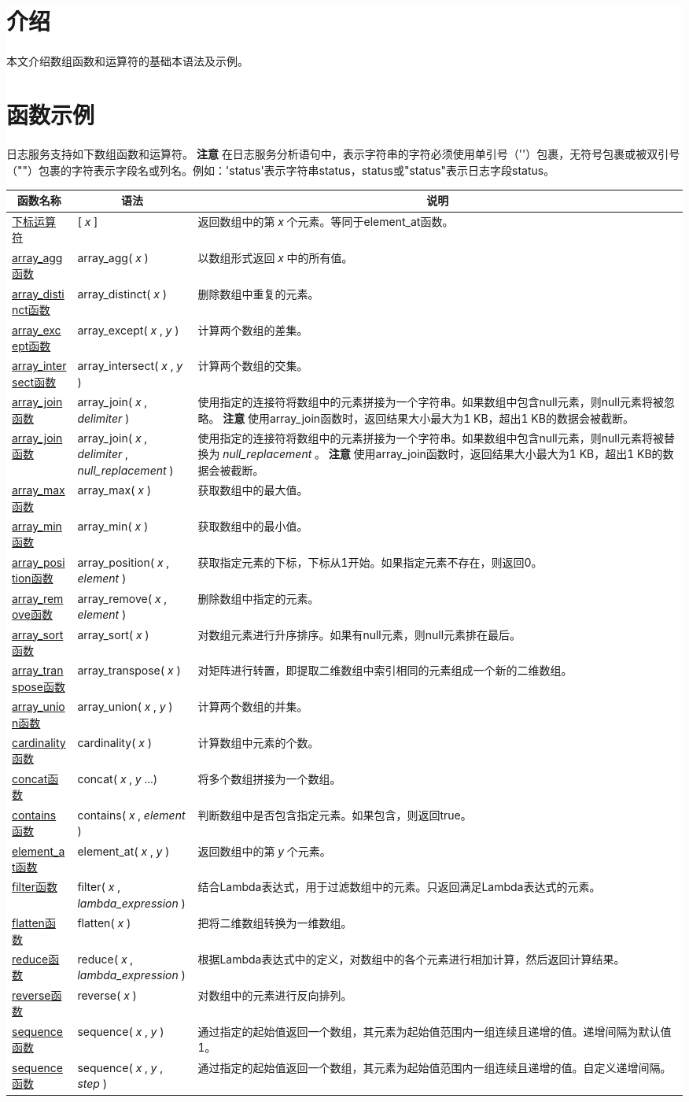 # 介绍
本文介绍数组函数和运算符的基础本语法及示例。


# 函数示例
日志服务支持如下数组函数和运算符。
**注意** 在日志服务分析语句中，表示字符串的字符必须使用单引号（''）包裹，无符号包裹或被双引号（""）包裹的字符表示字段名或列名。例如：'status'表示字符串status，status或"status"表示日志字段status。


|                                       函数名称                                       |                          语法                          |                                                             说明                                                              |
|----------------------------------------------------------------------------------|------------------------------------------------------|-----------------------------------------------------------------------------------------------------------------------------|
| [下标运算符](#下标运算符)             | \[ *x* \]                                            | 返回数组中的第 *x* 个元素。等同于element_at函数。                                                                                            |
| [array_agg函数](#array-agg函数)       | array_agg( *x* )                                     | 以数组形式返回 *x* 中的所有值。                                                                                                          |
| [array_distinct函数](#array-distinct函数)  | array_distinct( *x* )                                | 删除数组中重复的元素。                                                                                                                 |
| [array_except函数](#array-except函数)    | array_except( *x* , *y* )                            | 计算两个数组的差集。                                                                                                                  |
| [array_intersect函数](#array-intersect函数) | array_intersect( *x* , *y* )                         | 计算两个数组的交集。                                                                                                                  |
| [array_join函数](#array-join函数)      | array_join( *x* , *delimiter* )                      | 使用指定的连接符将数组中的元素拼接为一个字符串。如果数组中包含null元素，则null元素将被忽略。 **注意** 使用array_join函数时，返回结果大小最大为1 KB，超出1 KB的数据会被截断。                      |
| [array_join函数](#array-join函数)      | array_join( *x* , *delimiter* , *null_replacement* ) | 使用指定的连接符将数组中的元素拼接为一个字符串。如果数组中包含null元素，则null元素将被替换为 *null_replacement* 。 **注意** 使用array_join函数时，返回结果大小最大为1 KB，超出1 KB的数据会被截断。 |
| [array_max函数](#array-max函数)       | array_max( *x* )                                     | 获取数组中的最大值。                                                                                                                  |
| [array_min函数](#array-min函数)       | array_min( *x* )                                     | 获取数组中的最小值。                                                                                                                  |
| [array_position函数](#array-position函数)  | array_position( *x* , *element* )                    | 获取指定元素的下标，下标从1开始。如果指定元素不存在，则返回0。                                                                                            |
| [array_remove函数](#array-remove函数)    | array_remove( *x* , *element* )                      | 删除数组中指定的元素。                                                                                                                 |
| [array_sort函数](#array-sort函数)      | array_sort( *x* )                                    | 对数组元素进行升序排序。如果有null元素，则null元素排在最后。                                                                                          |
| [array_transpose函数](#array-transpose函数) | array_transpose( *x* )                               | 对矩阵进行转置，即提取二维数组中索引相同的元素组成一个新的二维数组。                                                                                          |
| [array_union函数](#array-union函数)     | array_union( *x* , *y* )                             | 计算两个数组的并集。                                                                                                                  |
| [cardinality函数](#cardinality函数)     | cardinality( *x* )                                   | 计算数组中元素的个数。                                                                                                                 |
| [concat函数](#concat函数)          | concat( *x* , *y* ...)                               | 将多个数组拼接为一个数组。                                                                                                               |
| [contains函数](#contains函数)        | contains( *x* , *element* )                          | 判断数组中是否包含指定元素。如果包含，则返回true。                                                                                                 |
| [element_at函数](#element-at函数)      | element_at( *x* , *y* )                              | 返回数组中的第 *y* 个元素。                                                                                                            |
| [filter函数](#filter函数)          | filter( *x* , *lambda_expression* )                  | 结合Lambda表达式，用于过滤数组中的元素。只返回满足Lambda表达式的元素。                                                                                   |
| [flatten函数](#flatten函数)         | flatten( *x* )                                       | 把将二维数组转换为一维数组。                                                                                                              |
| [reduce函数](#reduce函数)          | reduce( *x* , *lambda_expression* )                  | 根据Lambda表达式中的定义，对数组中的各个元素进行相加计算，然后返回计算结果。                                                                                   |
| [reverse函数](#reverse函数)         | reverse( *x* )                                       | 对数组中的元素进行反向排列。                                                                                                              |
| [sequence函数](#sequence函数)        | sequence( *x* , *y* )                                | 通过指定的起始值返回一个数组，其元素为起始值范围内一组连续且递增的值。递增间隔为默认值1。                                                                               |
| [sequence函数](#sequence函数)        | sequence( *x* , *y* , *step* )                       | 通过指定的起始值返回一个数组，其元素为起始值范围内一组连续且递增的值。自定义递增间隔。                                                                                 |